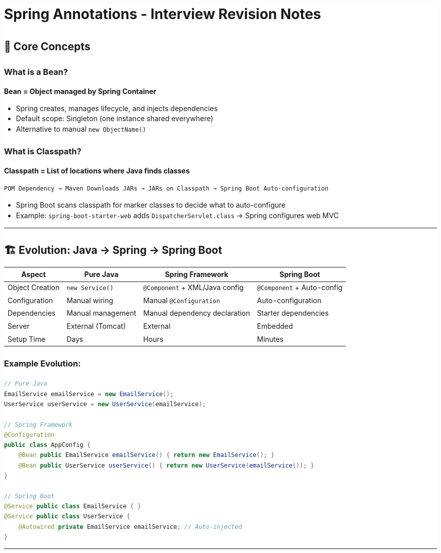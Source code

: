# Spring Annotations - Interview Revision Notes

## 🔑 Core Concepts

### What is a Bean?
**Bean = Object managed by Spring Container**
- Spring creates, manages lifecycle, and injects dependencies
- Default scope: Singleton (one instance shared everywhere)
- Alternative to manual `new ObjectName()`

### What is Classpath?
**Classpath = List of locations where Java finds classes**
```
POM Dependency → Maven Downloads JARs → JARs on Classpath → Spring Boot Auto-configuration
```
- Spring Boot scans classpath for marker classes to decide what to auto-configure
- Example: `spring-boot-starter-web` adds `DispatcherServlet.class` → Spring configures web MVC

---

## 🏗️ Evolution: Java → Spring → Spring Boot

| Aspect          | Pure Java         | Spring Framework               | Spring Boot                |
|-----------------|-------------------|--------------------------------|----------------------------|
| Object Creation | `new Service()`   | `@Component` + XML/Java config | `@Component` + Auto-config |
| Configuration   | Manual wiring     | Manual `@Configuration`        | Auto-configuration         |
| Dependencies    | Manual management | Manual dependency declaration  | Starter dependencies       |
| Server          | External (Tomcat) | External                       | Embedded                   |
| Setup Time      | Days              | Hours                          | Minutes                    |

### Example Evolution:
```java
// Pure Java
EmailService emailService = new EmailService();
UserService userService = new UserService(emailService);

// Spring Framework  
@Configuration
public class AppConfig {
    @Bean public EmailService emailService() { return new EmailService(); }
    @Bean public UserService userService() { return new UserService(emailService()); }
}

// Spring Boot
@Service public class EmailService { }
@Service public class UserService {
    @Autowired private EmailService emailService; // Auto-injected
}
```

---